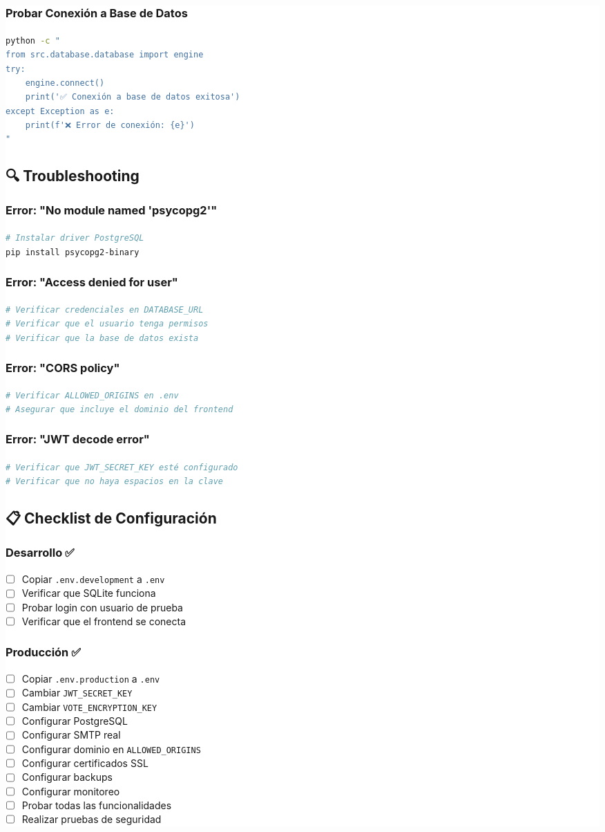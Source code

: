 ### Probar Conexión a Base de Datos
```bash
python -c "
from src.database.database import engine
try:
    engine.connect()
    print('✅ Conexión a base de datos exitosa')
except Exception as e:
    print(f'❌ Error de conexión: {e}')
"
```

## 🔍 Troubleshooting

### Error: "No module named 'psycopg2'"
```bash
# Instalar driver PostgreSQL
pip install psycopg2-binary
```

### Error: "Access denied for user"
```bash
# Verificar credenciales en DATABASE_URL
# Verificar que el usuario tenga permisos
# Verificar que la base de datos exista
```

### Error: "CORS policy"
```bash
# Verificar ALLOWED_ORIGINS en .env
# Asegurar que incluye el dominio del frontend
```

### Error: "JWT decode error"
```bash
# Verificar que JWT_SECRET_KEY esté configurado
# Verificar que no haya espacios en la clave
```

## 📋 Checklist de Configuración

### Desarrollo ✅
- [ ] Copiar `.env.development` a `.env`
- [ ] Verificar que SQLite funciona
- [ ] Probar login con usuario de prueba
- [ ] Verificar que el frontend se conecta

### Producción ✅
- [ ] Copiar `.env.production` a `.env`
- [ ] Cambiar `JWT_SECRET_KEY`
- [ ] Cambiar `VOTE_ENCRYPTION_KEY`
- [ ] Configurar PostgreSQL
- [ ] Configurar SMTP real
- [ ] Configurar dominio en `ALLOWED_ORIGINS`
- [ ] Configurar certificados SSL
- [ ] Configurar backups
- [ ] Configurar monitoreo
- [ ] Probar todas las funcionalidades
- [ ] Realizar pruebas de seguridad
